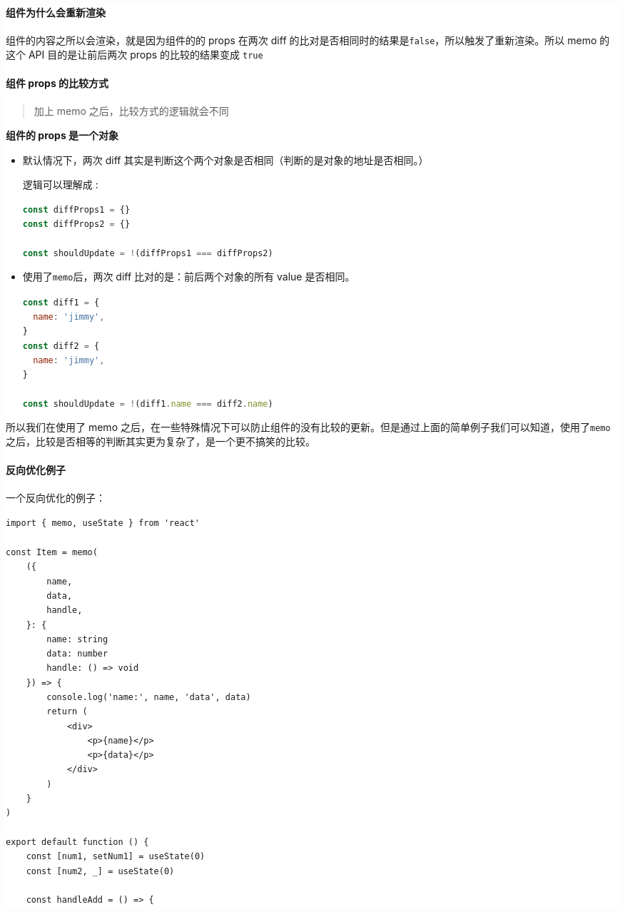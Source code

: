 #### 组件为什么会重新渲染

组件的内容之所以会渲染，就是因为组件的的 props 在两次 diff 的比对是否相同时的结果是`false`，所以触发了重新渲染。所以 memo 的这个 API 目的是让前后两次 props 的比较的结果变成 `true`

#### 组件 props 的比较方式

> 加上 memo 之后，比较方式的逻辑就会不同

**组件的 props 是一个对象**

- 默认情况下，两次 diff 其实是判断这个两个对象是否相同（判断的是对象的地址是否相同。）

  逻辑可以理解成 :

  ```js
  const diffProps1 = {}
  const diffProps2 = {}

  const shouldUpdate = !(diffProps1 === diffProps2)
  ```

- 使用了`memo`后，两次 diff 比对的是：前后两个对象的所有 value 是否相同。

  ```js
  const diff1 = {
  	name: 'jimmy',
  }
  const diff2 = {
  	name: 'jimmy',
  }

  const shouldUpdate = !(diff1.name === diff2.name)
  ```

所以我们在使用了 memo 之后，在一些特殊情况下可以防止组件的没有比较的更新。但是通过上面的简单例子我们可以知道，使用了`memo`之后，比较是否相等的判断其实更为复杂了，是一个更不搞笑的比较。

#### 反向优化例子

一个反向优化的例子：

```tsx
import { memo, useState } from 'react'

const Item = memo(
	({
		name,
		data,
		handle,
	}: {
		name: string
		data: number
		handle: () => void
	}) => {
		console.log('name:', name, 'data', data)
		return (
			<div>
				<p>{name}</p>
				<p>{data}</p>
			</div>
		)
	}
)

export default function () {
	const [num1, setNum1] = useState(0)
	const [num2, _] = useState(0)

	const handleAdd = () => {
```